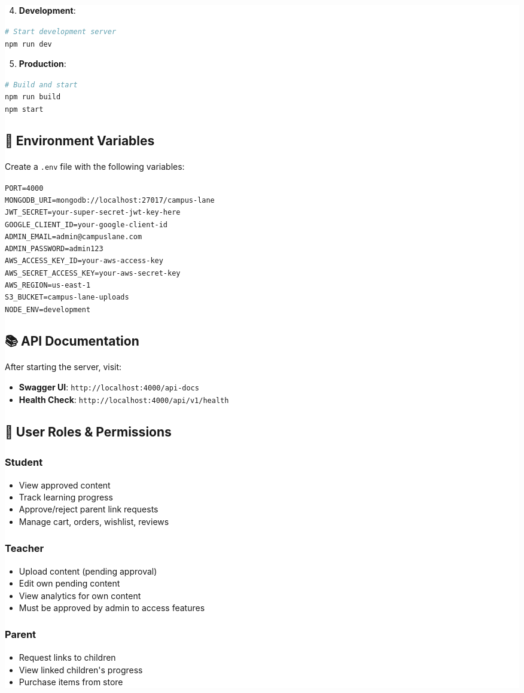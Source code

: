 4. **Development**:
```bash
# Start development server
npm run dev
```

5. **Production**:
```bash
# Build and start
npm run build
npm start
```

## 🔧 Environment Variables

Create a `.env` file with the following variables:

```env
PORT=4000
MONGODB_URI=mongodb://localhost:27017/campus-lane
JWT_SECRET=your-super-secret-jwt-key-here
GOOGLE_CLIENT_ID=your-google-client-id
ADMIN_EMAIL=admin@campuslane.com
ADMIN_PASSWORD=admin123
AWS_ACCESS_KEY_ID=your-aws-access-key
AWS_SECRET_ACCESS_KEY=your-aws-secret-key
AWS_REGION=us-east-1
S3_BUCKET=campus-lane-uploads
NODE_ENV=development
```

## 📚 API Documentation

After starting the server, visit:
- **Swagger UI**: `http://localhost:4000/api-docs`
- **Health Check**: `http://localhost:4000/api/v1/health`

## 🎯 User Roles & Permissions

### Student
- View approved content
- Track learning progress
- Approve/reject parent link requests
- Manage cart, orders, wishlist, reviews

### Teacher
- Upload content (pending approval)
- Edit own pending content
- View analytics for own content
- Must be approved by admin to access features

### Parent
- Request links to children
- View linked children's progress
- Purchase items from store
